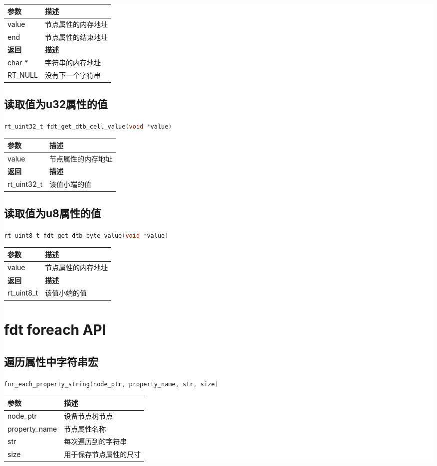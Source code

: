 | 参数 | 描述 |
|:------------------|:------------------------------------|
|value | 节点属性的内存地址 |
|end | 节点属性的结束地址 |
| **返回** | **描述** |
|char * | 字符串的内存地址 |
|RT_NULL | 没有下一个字符串 |

## 读取值为u32属性的值

```c
rt_uint32_t fdt_get_dtb_cell_value(void *value)
```

| 参数 | 描述 |
|:------------------|:------------------------------------|
|value | 节点属性的内存地址 |
| **返回** | **描述** |
|rt_uint32_t | 该值小端的值 |

## 读取值为u8属性的值

```c
rt_uint8_t fdt_get_dtb_byte_value(void *value)
```

| 参数 | 描述 |
|:------------------|:------------------------------------|
|value | 节点属性的内存地址 |
| **返回** | **描述** |
|rt_uint8_t | 该值小端的值 |

# fdt foreach API

## 遍历属性中字符串宏

```c
for_each_property_string(node_ptr, property_name, str, size)
```

| 参数 | 描述 |
|:------------------|:------------------------------------|
|node_ptr | 设备节点树节点 |
|property_name | 节点属性名称 |
|str | 每次遍历到的字符串 |
|size | 用于保存节点属性的尺寸 |
